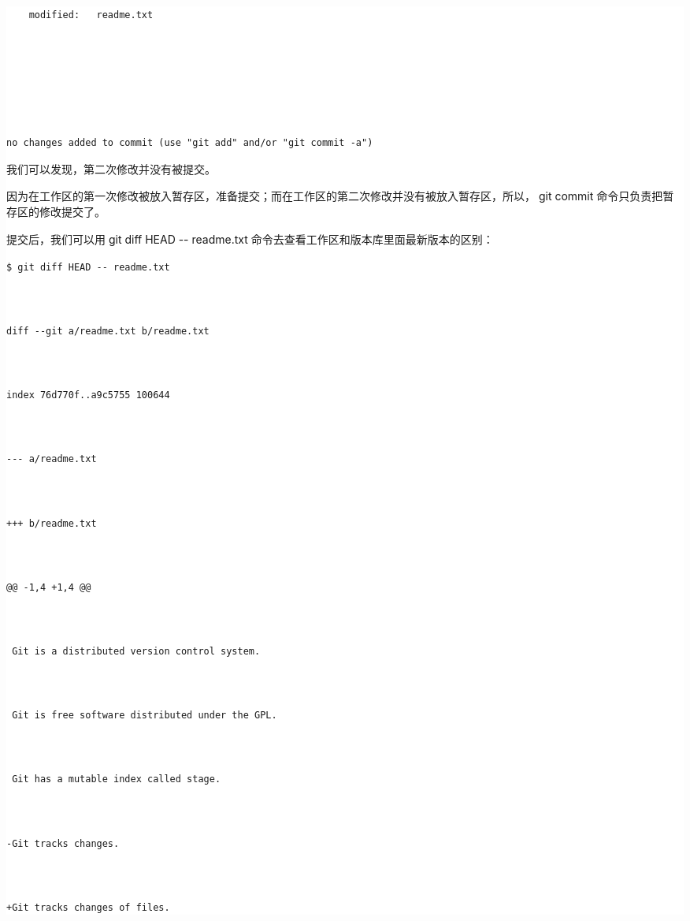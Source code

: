 ```
    modified:   readme.txt



 



no changes added to commit (use "git add" and/or "git commit -a")
```

我们可以发现，第二次修改并没有被提交。

因为在工作区的第一次修改被放入暂存区，准备提交；而在工作区的第二次修改并没有被放入暂存区，所以， git commit 命令只负责把暂存区的修改提交了。

提交后，我们可以用 git diff HEAD -- readme.txt 命令去查看工作区和版本库里面最新版本的区别：



```
$ git diff HEAD -- readme.txt 



diff --git a/readme.txt b/readme.txt



index 76d770f..a9c5755 100644



--- a/readme.txt



+++ b/readme.txt



@@ -1,4 +1,4 @@



 Git is a distributed version control system.



 Git is free software distributed under the GPL.



 Git has a mutable index called stage.



-Git tracks changes.



+Git tracks changes of files.
```
